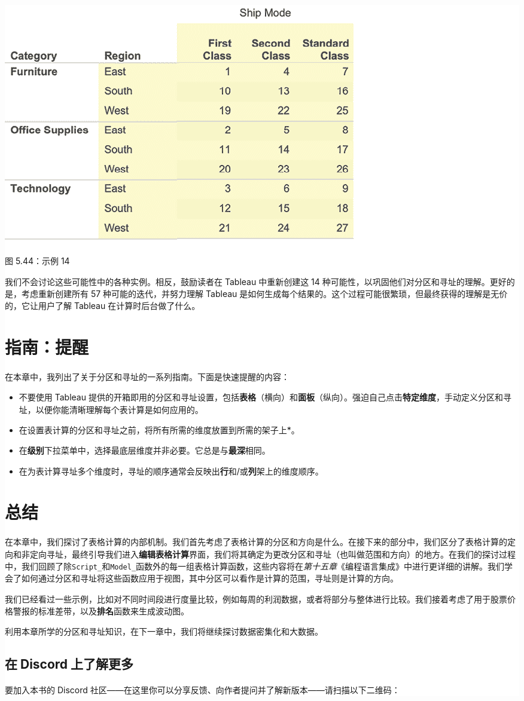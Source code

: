 ![](img/B18435_05_44.png)

图 5.44：示例 14

我们不会讨论这些可能性中的各种实例。相反，鼓励读者在 Tableau 中重新创建这 14 种可能性，以巩固他们对分区和寻址的理解。更好的是，考虑重新创建所有 57 种可能的迭代，并努力理解 Tableau 是如何生成每个结果的。这个过程可能很繁琐，但最终获得的理解是无价的，它让用户了解 Tableau 在计算时后台做了什么。

# 指南：提醒

在本章中，我列出了关于分区和寻址的一系列指南。下面是快速提醒的内容：

+   不要使用 Tableau 提供的开箱即用的分区和寻址设置，包括**表格**（横向）和**面板**（纵向）。强迫自己点击**特定维度**，手动定义分区和寻址，以便你能清晰理解每个表计算是如何应用的。

+   在设置表计算的分区和寻址之前，将所有所需的维度放置到所需的架子上*。

+   在**级别**下拉菜单中，选择最底层维度并非必要。它总是与**最深**相同。

+   在为表计算寻址多个维度时，寻址的顺序通常会反映出**行**和/或**列**架上的维度顺序。

# 总结

在本章中，我们探讨了表格计算的内部机制。我们首先考虑了表格计算的分区和方向是什么。在接下来的部分中，我们区分了表格计算的定向和非定向寻址，最终引导我们进入**编辑表格计算**界面，我们将其确定为更改分区和寻址（也叫做范围和方向）的地方。在我们的探讨过程中，我们回顾了除`Script_`和`Model_`函数外的每一组表格计算函数，这些内容将在*第十五章*《编程语言集成》中进行更详细的讲解。我们学会了如何通过分区和寻址将这些函数应用于视图，其中分区可以看作是计算的范围，寻址则是计算的方向。

我们已经看过一些示例，比如对不同时间段进行度量比较，例如每周的利润数据，或者将部分与整体进行比较。我们接着考虑了用于股票价格警报的标准差带，以及**排名**函数来生成波动图。

利用本章所学的分区和寻址知识，在下一章中，我们将继续探讨数据密集化和大数据。

## 在 Discord 上了解更多

要加入本书的 Discord 社区——在这里你可以分享反馈、向作者提问并了解新版本——请扫描以下二维码：
